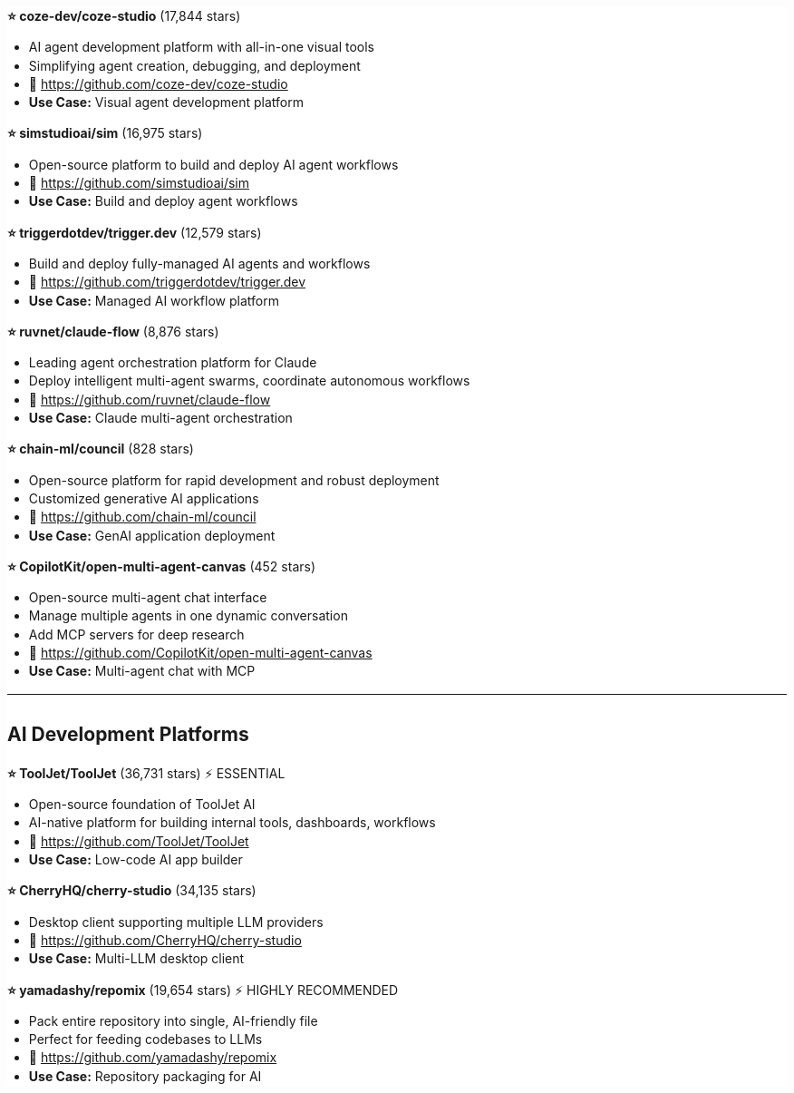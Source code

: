 **⭐ coze-dev/coze-studio** (17,844 stars)
- AI agent development platform with all-in-one visual tools
- Simplifying agent creation, debugging, and deployment
- 🔗 https://github.com/coze-dev/coze-studio
- **Use Case:** Visual agent development platform

**⭐ simstudioai/sim** (16,975 stars)
- Open-source platform to build and deploy AI agent workflows
- 🔗 https://github.com/simstudioai/sim
- **Use Case:** Build and deploy agent workflows

**⭐ triggerdotdev/trigger.dev** (12,579 stars)
- Build and deploy fully-managed AI agents and workflows
- 🔗 https://github.com/triggerdotdev/trigger.dev
- **Use Case:** Managed AI workflow platform

**⭐ ruvnet/claude-flow** (8,876 stars)
- Leading agent orchestration platform for Claude
- Deploy intelligent multi-agent swarms, coordinate autonomous workflows
- 🔗 https://github.com/ruvnet/claude-flow
- **Use Case:** Claude multi-agent orchestration

**⭐ chain-ml/council** (828 stars)
- Open-source platform for rapid development and robust deployment
- Customized generative AI applications
- 🔗 https://github.com/chain-ml/council
- **Use Case:** GenAI application deployment

**⭐ CopilotKit/open-multi-agent-canvas** (452 stars)
- Open-source multi-agent chat interface
- Manage multiple agents in one dynamic conversation
- Add MCP servers for deep research
- 🔗 https://github.com/CopilotKit/open-multi-agent-canvas
- **Use Case:** Multi-agent chat with MCP

---

## AI Development Platforms

**⭐ ToolJet/ToolJet** (36,731 stars) ⚡ ESSENTIAL
- Open-source foundation of ToolJet AI
- AI-native platform for building internal tools, dashboards, workflows
- 🔗 https://github.com/ToolJet/ToolJet
- **Use Case:** Low-code AI app builder

**⭐ CherryHQ/cherry-studio** (34,135 stars)
- Desktop client supporting multiple LLM providers
- 🔗 https://github.com/CherryHQ/cherry-studio
- **Use Case:** Multi-LLM desktop client

**⭐ yamadashy/repomix** (19,654 stars) ⚡ HIGHLY RECOMMENDED
- Pack entire repository into single, AI-friendly file
- Perfect for feeding codebases to LLMs
- 🔗 https://github.com/yamadashy/repomix
- **Use Case:** Repository packaging for AI
